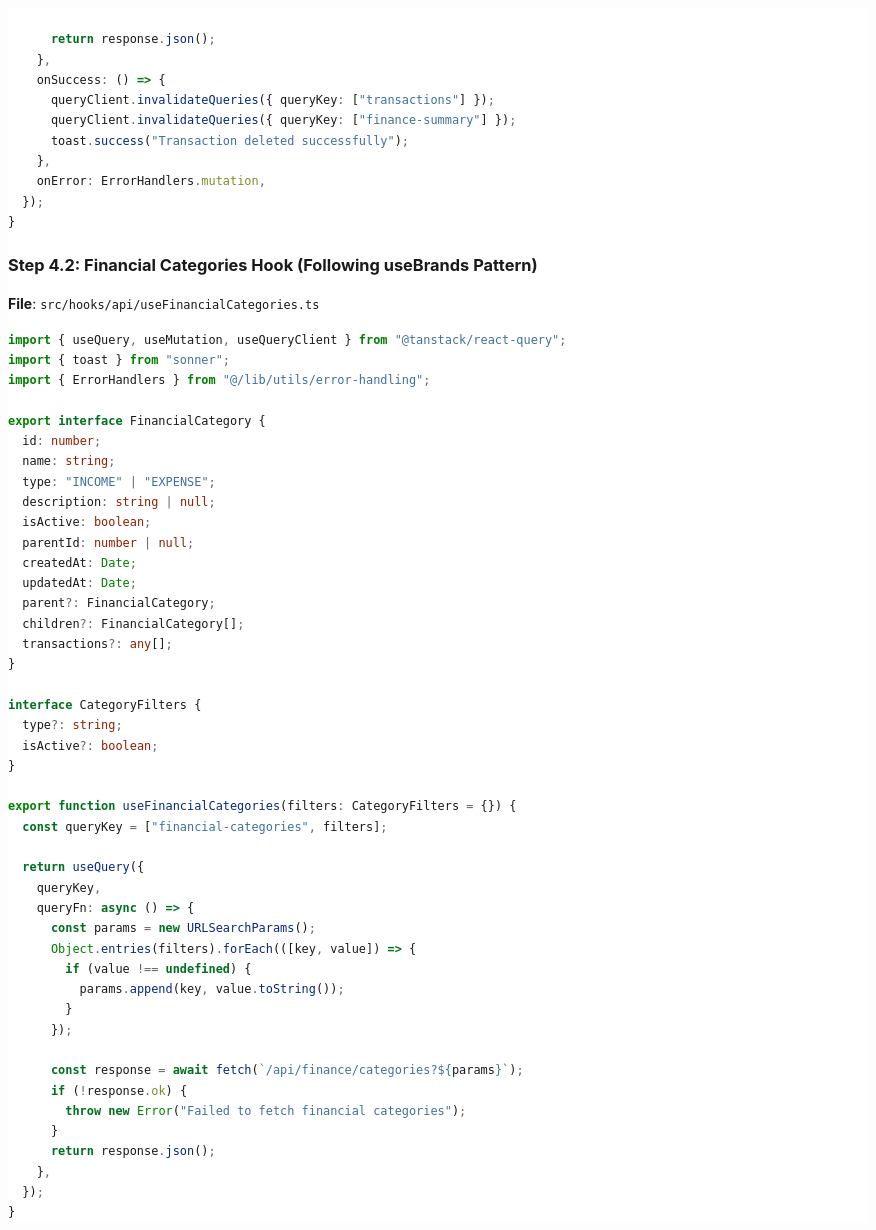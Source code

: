 ```typescript

      return response.json();
    },
    onSuccess: () => {
      queryClient.invalidateQueries({ queryKey: ["transactions"] });
      queryClient.invalidateQueries({ queryKey: ["finance-summary"] });
      toast.success("Transaction deleted successfully");
    },
    onError: ErrorHandlers.mutation,
  });
}
```

### **Step 4.2: Financial Categories Hook (Following useBrands Pattern)**

**File**: `src/hooks/api/useFinancialCategories.ts`

```typescript
import { useQuery, useMutation, useQueryClient } from "@tanstack/react-query";
import { toast } from "sonner";
import { ErrorHandlers } from "@/lib/utils/error-handling";

export interface FinancialCategory {
  id: number;
  name: string;
  type: "INCOME" | "EXPENSE";
  description: string | null;
  isActive: boolean;
  parentId: number | null;
  createdAt: Date;
  updatedAt: Date;
  parent?: FinancialCategory;
  children?: FinancialCategory[];
  transactions?: any[];
}

interface CategoryFilters {
  type?: string;
  isActive?: boolean;
}

export function useFinancialCategories(filters: CategoryFilters = {}) {
  const queryKey = ["financial-categories", filters];

  return useQuery({
    queryKey,
    queryFn: async () => {
      const params = new URLSearchParams();
      Object.entries(filters).forEach(([key, value]) => {
        if (value !== undefined) {
          params.append(key, value.toString());
        }
      });

      const response = await fetch(`/api/finance/categories?${params}`);
      if (!response.ok) {
        throw new Error("Failed to fetch financial categories");
      }
      return response.json();
    },
  });
}

```